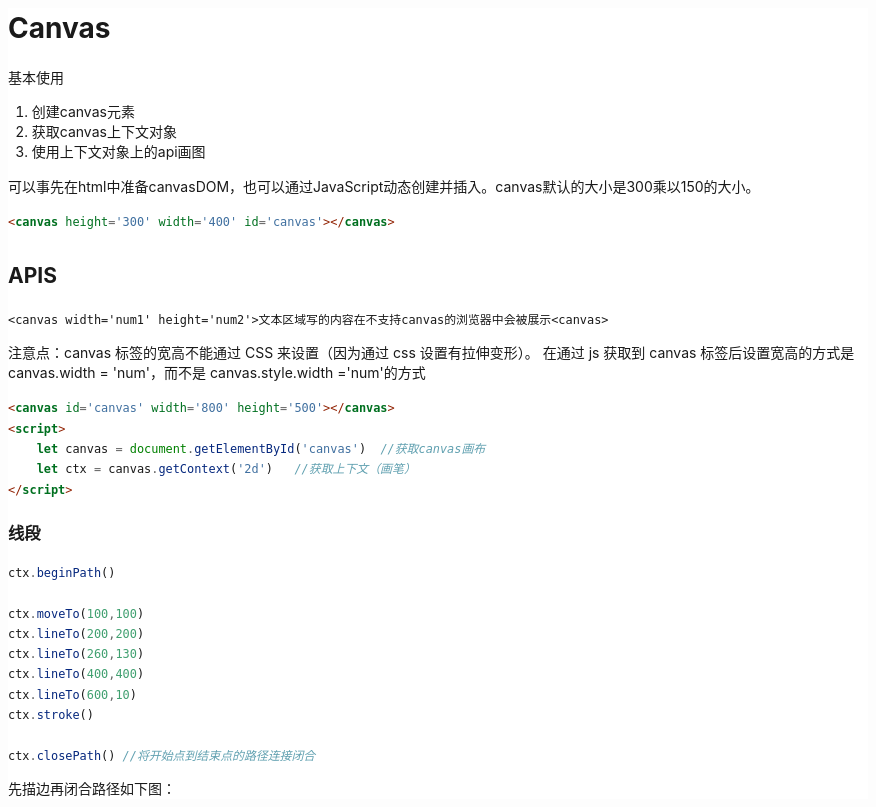 # Canvas

基本使用

1. 创建canvas元素
2. 获取canvas上下文对象
3. 使用上下文对象上的api画图



可以事先在html中准备canvasDOM，也可以通过JavaScript动态创建并插入。canvas默认的大小是300乘以150的大小。

```html
<canvas height='300' width='400' id='canvas'></canvas>
```



## APIS

`<canvas width='num1' height='num2'>文本区域写的内容在不支持canvas的浏览器中会被展示<canvas>`

注意点：canvas 标签的宽高不能通过 CSS 来设置（因为通过 css 设置有拉伸变形）。 在通过 js 获取到 canvas 标签后设置宽高的方式是 canvas.width = 'num'，而不是 canvas.style.width ='num'的方式

```html
<canvas id='canvas' width='800' height='500'></canvas>
<script>
	let canvas = document.getElementById('canvas')  //获取canvas画布
	let ctx = canvas.getContext('2d')   //获取上下文（画笔）
</script>
```



### 线段

```js
ctx.beginPath()

ctx.moveTo(100,100)
ctx.lineTo(200,200)
ctx.lineTo(260,130)
ctx.lineTo(400,400)
ctx.lineTo(600,10)
ctx.stroke()

ctx.closePath() //将开始点到结束点的路径连接闭合
```

先描边再闭合路径如下图：

